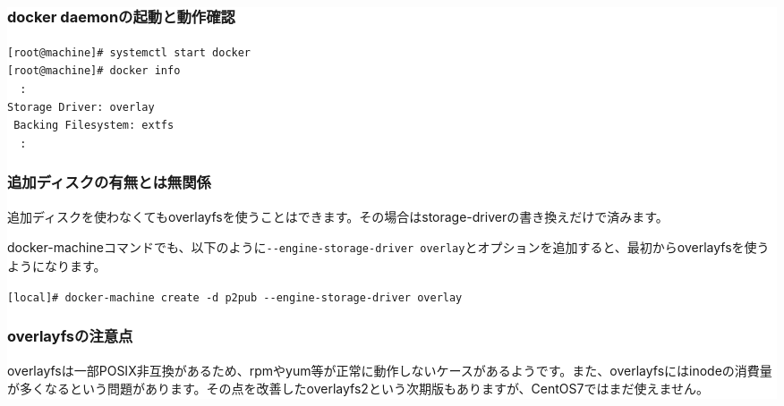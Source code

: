 ### docker daemonの起動と動作確認

```
[root@machine]# systemctl start docker
[root@machine]# docker info
  :
Storage Driver: overlay
 Backing Filesystem: extfs
  :
```

### 追加ディスクの有無とは無関係

追加ディスクを使わなくてもoverlayfsを使うことはできます。その場合はstorage-driverの書き換えだけで済みます。

docker-machineコマンドでも、以下のように`--engine-storage-driver overlay`とオプションを追加すると、最初からoverlayfsを使うようになります。

```
[local]# docker-machine create -d p2pub --engine-storage-driver overlay
```

### overlayfsの注意点

overlayfsは一部POSIX非互換があるため、rpmやyum等が正常に動作しないケースがあるようです。また、overlayfsにはinodeの消費量が多くなるという問題があります。その点を改善したoverlayfs2という次期版もありますが、CentOS7ではまだ使えません。
